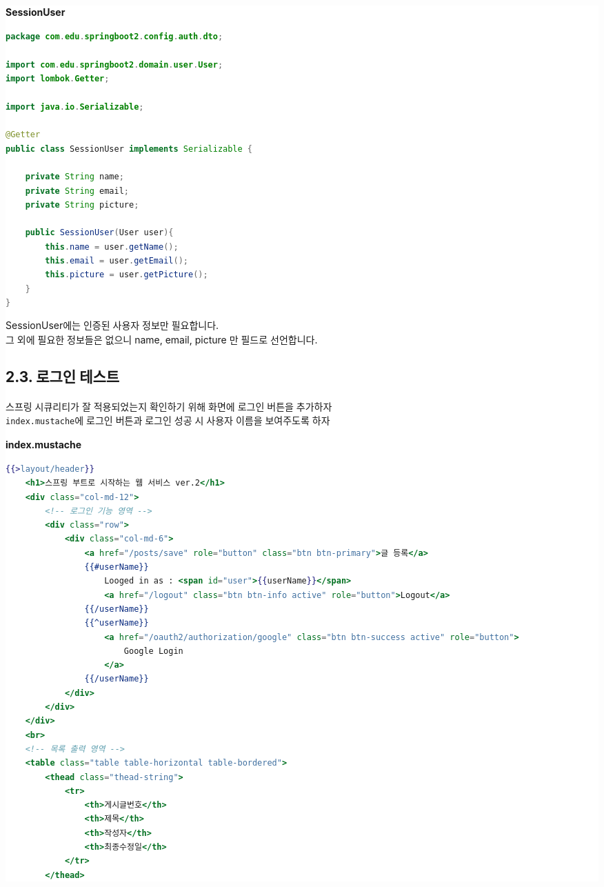 **SessionUser**
```java
package com.edu.springboot2.config.auth.dto;

import com.edu.springboot2.domain.user.User;
import lombok.Getter;

import java.io.Serializable;

@Getter
public class SessionUser implements Serializable {

    private String name;
    private String email;
    private String picture;

    public SessionUser(User user){
        this.name = user.getName();
        this.email = user.getEmail();
        this.picture = user.getPicture();
    }
}

```
SessionUser에는 인증된 사용자 정보만 필요합니다.         
그 외에 필요한 정보들은 없으니 name, email, picture 만 필드로 선언합니다.          

## 2.3. 로그인 테스트   
스프링 시큐리티가 잘 적용되었는지 확인하기 위해 화면에 로그인 버튼을 추가하자   
```index.mustache```에 로그인 버튼과 로그인 성공 시 사용자 이름을 보여주도록 하자   

**index.mustache**    
```mustache  
{{>layout/header}}
    <h1>스프링 부트로 시작하는 웹 서비스 ver.2</h1>
    <div class="col-md-12">
        <!-- 로그인 기능 영역 -->
        <div class="row">
            <div class="col-md-6">
                <a href="/posts/save" role="button" class="btn btn-primary">글 등록</a>
                {{#userName}}
                    Looged in as : <span id="user">{{userName}}</span>
                    <a href="/logout" class="btn btn-info active" role="button">Logout</a>
                {{/userName}}
                {{^userName}}
                    <a href="/oauth2/authorization/google" class="btn btn-success active" role="button">
                        Google Login
                    </a>
                {{/userName}}
            </div>
        </div>
    </div>
    <br>
    <!-- 목록 출력 영역 -->
    <table class="table table-horizontal table-bordered">
        <thead class="thead-string">
            <tr>
                <th>게시글번호</th>
                <th>제목</th>
                <th>작성자</th>
                <th>최종수정일</th>
            </tr>
        </thead>
```